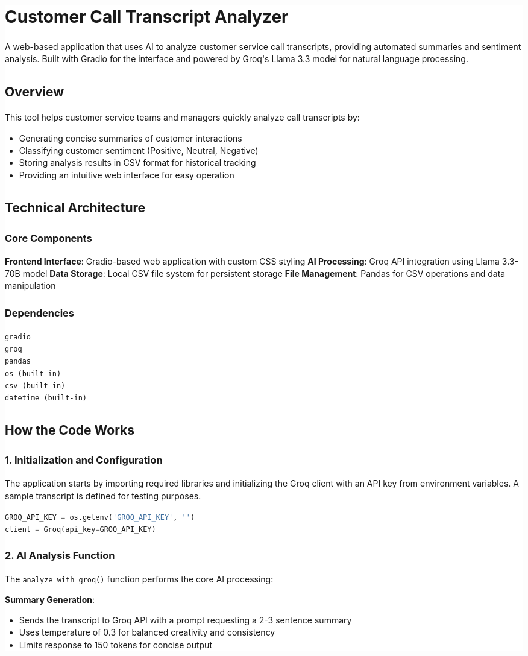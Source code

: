 # Customer Call Transcript Analyzer

A web-based application that uses AI to analyze customer service call transcripts, providing automated summaries and sentiment analysis. Built with Gradio for the interface and powered by Groq's Llama 3.3 model for natural language processing.

## Overview

This tool helps customer service teams and managers quickly analyze call transcripts by:
- Generating concise summaries of customer interactions
- Classifying customer sentiment (Positive, Neutral, Negative)
- Storing analysis results in CSV format for historical tracking
- Providing an intuitive web interface for easy operation

## Technical Architecture

### Core Components

**Frontend Interface**: Gradio-based web application with custom CSS styling
**AI Processing**: Groq API integration using Llama 3.3-70B model
**Data Storage**: Local CSV file system for persistent storage
**File Management**: Pandas for CSV operations and data manipulation

### Dependencies

```
gradio
groq
pandas
os (built-in)
csv (built-in)
datetime (built-in)
```

## How the Code Works

### 1. Initialization and Configuration

The application starts by importing required libraries and initializing the Groq client with an API key from environment variables. A sample transcript is defined for testing purposes.

```python
GROQ_API_KEY = os.getenv('GROQ_API_KEY', '')
client = Groq(api_key=GROQ_API_KEY)
```

### 2. AI Analysis Function

The `analyze_with_groq()` function performs the core AI processing:

**Summary Generation**:
- Sends the transcript to Groq API with a prompt requesting a 2-3 sentence summary
- Uses temperature of 0.3 for balanced creativity and consistency
- Limits response to 150 tokens for concise output
